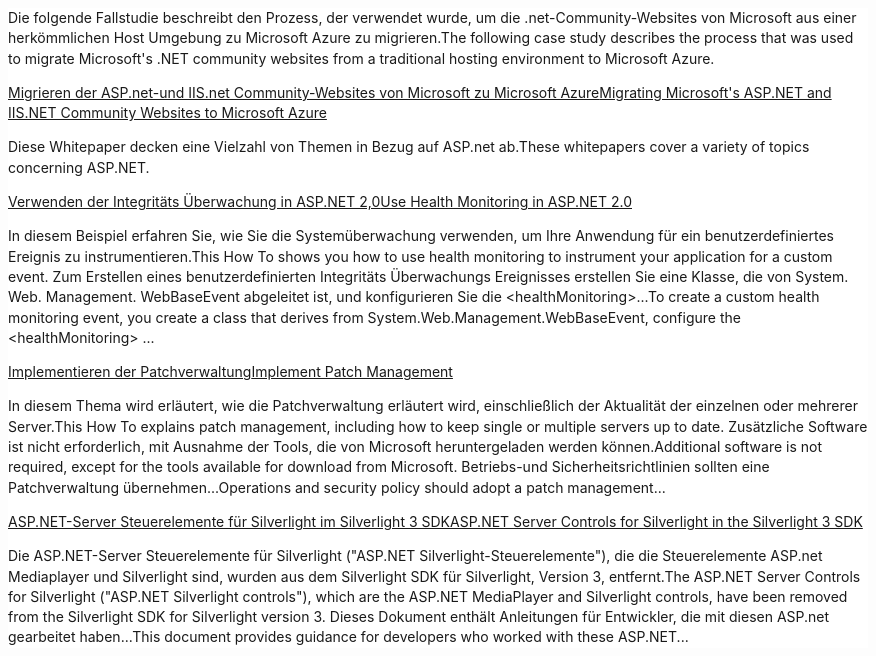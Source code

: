 <span data-ttu-id="0dc5e-317">Die folgende Fallstudie beschreibt den Prozess, der verwendet wurde, um die .net-Community-Websites von Microsoft aus einer herkömmlichen Host Umgebung zu Microsoft Azure zu migrieren.</span><span class="sxs-lookup"><span data-stu-id="0dc5e-317">The following case study describes the process that was used to migrate Microsoft's .NET community websites from a traditional hosting environment to Microsoft Azure.</span></span>

[<span data-ttu-id="0dc5e-318">Migrieren der ASP.net-und IIS.net Community-Websites von Microsoft zu Microsoft Azure</span><span class="sxs-lookup"><span data-stu-id="0dc5e-318">Migrating Microsoft's ASP.NET and IIS.NET Community Websites to Microsoft Azure</span></span>](https://go.microsoft.com/fwlink/?LinkId=400656)

<span data-ttu-id="0dc5e-319">Diese Whitepaper decken eine Vielzahl von Themen in Bezug auf ASP.net ab.</span><span class="sxs-lookup"><span data-stu-id="0dc5e-319">These whitepapers cover a variety of topics concerning ASP.NET.</span></span>

[<span data-ttu-id="0dc5e-320">Verwenden der Integritäts Überwachung in ASP.NET 2,0</span><span class="sxs-lookup"><span data-stu-id="0dc5e-320">Use Health Monitoring in ASP.NET 2.0</span></span>](https://msdn.microsoft.com/library/ms998306.aspx)

<span data-ttu-id="0dc5e-321">In diesem Beispiel erfahren Sie, wie Sie die Systemüberwachung verwenden, um Ihre Anwendung für ein benutzerdefiniertes Ereignis zu instrumentieren.</span><span class="sxs-lookup"><span data-stu-id="0dc5e-321">This How To shows you how to use health monitoring to instrument your application for a custom event.</span></span> <span data-ttu-id="0dc5e-322">Zum Erstellen eines benutzerdefinierten Integritäts Überwachungs Ereignisses erstellen Sie eine Klasse, die von System. Web. Management. WebBaseEvent abgeleitet ist, und konfigurieren Sie die &lt;healthMonitoring&gt;...</span><span class="sxs-lookup"><span data-stu-id="0dc5e-322">To create a custom health monitoring event, you create a class that derives from System.Web.Management.WebBaseEvent, configure the &lt;healthMonitoring&gt; ...</span></span>

[<span data-ttu-id="0dc5e-323">Implementieren der Patchverwaltung</span><span class="sxs-lookup"><span data-stu-id="0dc5e-323">Implement Patch Management</span></span>](https://msdn.microsoft.com/library/aa302364.aspx)

<span data-ttu-id="0dc5e-324">In diesem Thema wird erläutert, wie die Patchverwaltung erläutert wird, einschließlich der Aktualität der einzelnen oder mehrerer Server.</span><span class="sxs-lookup"><span data-stu-id="0dc5e-324">This How To explains patch management, including how to keep single or multiple servers up to date.</span></span> <span data-ttu-id="0dc5e-325">Zusätzliche Software ist nicht erforderlich, mit Ausnahme der Tools, die von Microsoft heruntergeladen werden können.</span><span class="sxs-lookup"><span data-stu-id="0dc5e-325">Additional software is not required, except for the tools available for download from Microsoft.</span></span> <span data-ttu-id="0dc5e-326">Betriebs-und Sicherheitsrichtlinien sollten eine Patchverwaltung übernehmen...</span><span class="sxs-lookup"><span data-stu-id="0dc5e-326">Operations and security policy should adopt a patch management...</span></span>

[<span data-ttu-id="0dc5e-327">ASP.NET-Server Steuerelemente für Silverlight im Silverlight 3 SDK</span><span class="sxs-lookup"><span data-stu-id="0dc5e-327">ASP.NET Server Controls for Silverlight in the Silverlight 3 SDK</span></span>](https://go.microsoft.com/fwlink/?LinkId=153377)

<span data-ttu-id="0dc5e-328">Die ASP.NET-Server Steuerelemente für Silverlight ("ASP.NET Silverlight-Steuerelemente"), die die Steuerelemente ASP.net Mediaplayer und Silverlight sind, wurden aus dem Silverlight SDK für Silverlight, Version 3, entfernt.</span><span class="sxs-lookup"><span data-stu-id="0dc5e-328">The ASP.NET Server Controls for Silverlight ("ASP.NET Silverlight controls"), which are the ASP.NET MediaPlayer and Silverlight controls, have been removed from the Silverlight SDK for Silverlight version 3.</span></span> <span data-ttu-id="0dc5e-329">Dieses Dokument enthält Anleitungen für Entwickler, die mit diesen ASP.net gearbeitet haben...</span><span class="sxs-lookup"><span data-stu-id="0dc5e-329">This document provides guidance for developers who worked with these ASP.NET...</span></span>
